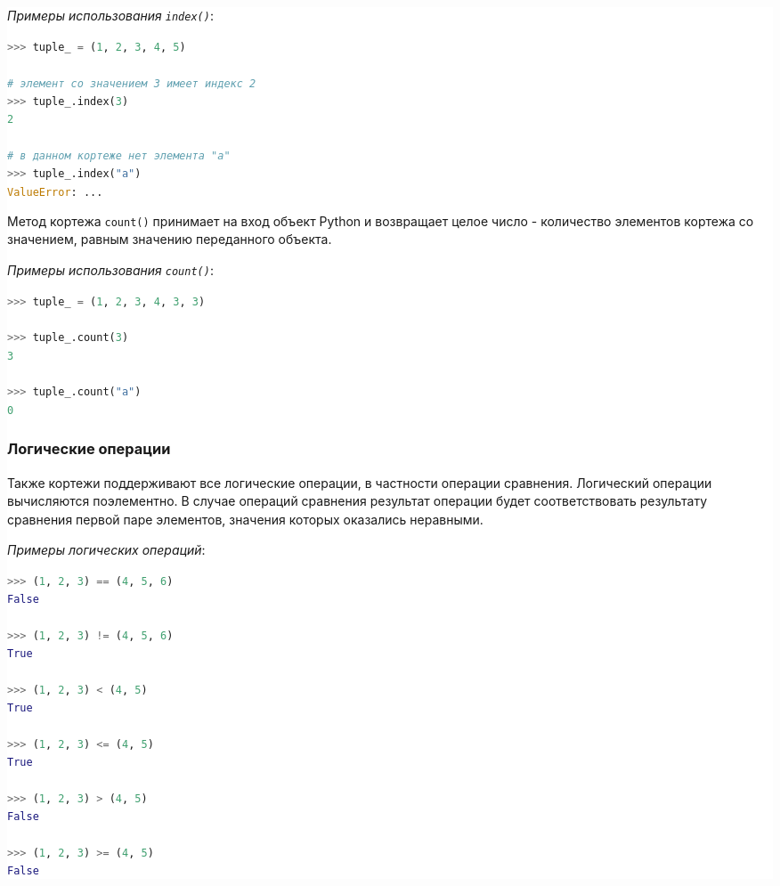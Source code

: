*Примеры использования `index()`*:
```python
>>> tuple_ = (1, 2, 3, 4, 5)

# элемент со значением 3 имеет индекс 2
>>> tuple_.index(3)
2

# в данном кортеже нет элемента "a"
>>> tuple_.index("a")
ValueError: ...
```

Метод кортежа `count()` принимает на вход объект Python и возвращает целое число - количество элементов кортежа со значением, равным значению переданного объекта.

*Примеры использования `count()`*:
```python
>>> tuple_ = (1, 2, 3, 4, 3, 3)

>>> tuple_.count(3)
3

>>> tuple_.count("a")
0
```

### Логические операции

Также кортежи поддерживают все логические операции, в частности операции сравнения. Логический операции вычисляются поэлементно. В случае операций сравнения результат операции будет соответствовать результату сравнения первой паре элементов, значения которых оказались неравными.

*Примеры логических операций*:
```python
>>> (1, 2, 3) == (4, 5, 6)
False

>>> (1, 2, 3) != (4, 5, 6)
True

>>> (1, 2, 3) < (4, 5)
True

>>> (1, 2, 3) <= (4, 5)
True

>>> (1, 2, 3) > (4, 5)
False

>>> (1, 2, 3) >= (4, 5)
False
```
